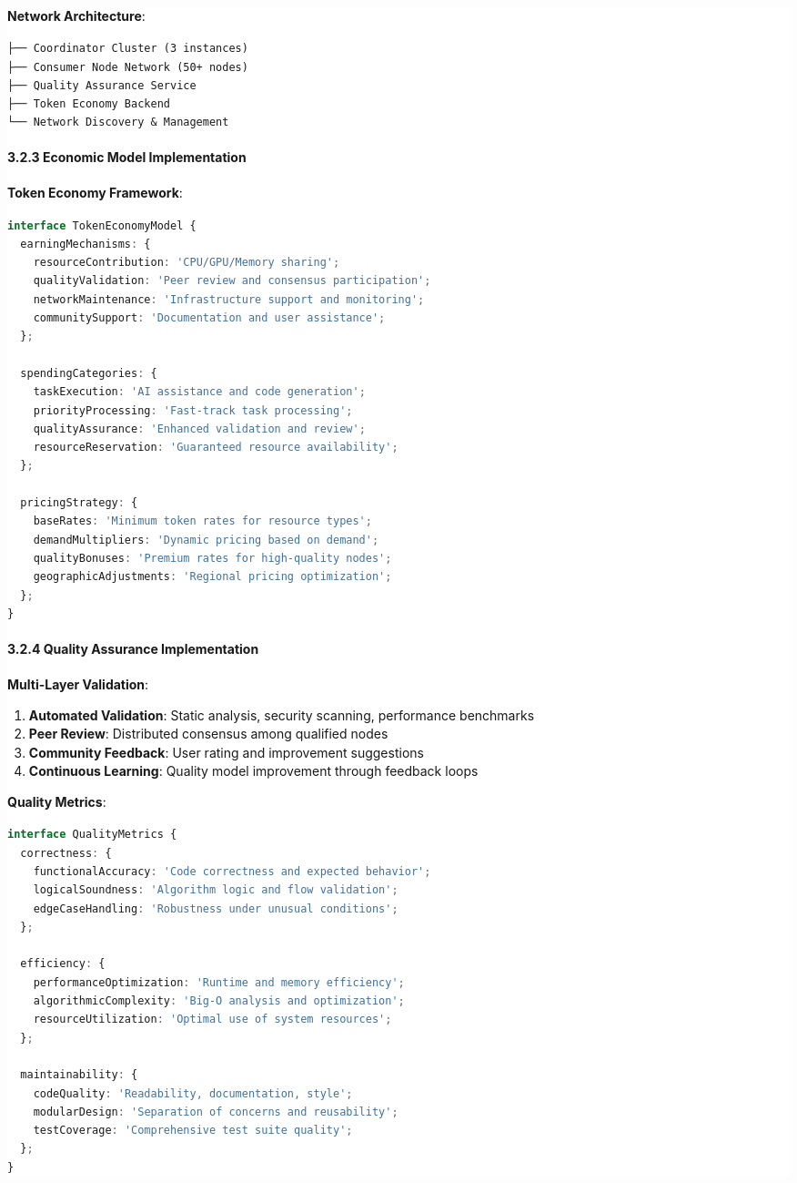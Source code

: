 **Network Architecture**:
```
├── Coordinator Cluster (3 instances)
├── Consumer Node Network (50+ nodes)
├── Quality Assurance Service
├── Token Economy Backend
└── Network Discovery & Management
```

#### 3.2.3 Economic Model Implementation

**Token Economy Framework**:
```typescript
interface TokenEconomyModel {
  earningMechanisms: {
    resourceContribution: 'CPU/GPU/Memory sharing';
    qualityValidation: 'Peer review and consensus participation';
    networkMaintenance: 'Infrastructure support and monitoring';
    communitySupport: 'Documentation and user assistance';
  };
  
  spendingCategories: {
    taskExecution: 'AI assistance and code generation';
    priorityProcessing: 'Fast-track task processing';
    qualityAssurance: 'Enhanced validation and review';
    resourceReservation: 'Guaranteed resource availability';
  };
  
  pricingStrategy: {
    baseRates: 'Minimum token rates for resource types';
    demandMultipliers: 'Dynamic pricing based on demand';
    qualityBonuses: 'Premium rates for high-quality nodes';
    geographicAdjustments: 'Regional pricing optimization';
  };
}
```

#### 3.2.4 Quality Assurance Implementation

**Multi-Layer Validation**:
1. **Automated Validation**: Static analysis, security scanning, performance benchmarks
2. **Peer Review**: Distributed consensus among qualified nodes
3. **Community Feedback**: User rating and improvement suggestions
4. **Continuous Learning**: Quality model improvement through feedback loops

**Quality Metrics**:
```typescript
interface QualityMetrics {
  correctness: {
    functionalAccuracy: 'Code correctness and expected behavior';
    logicalSoundness: 'Algorithm logic and flow validation';
    edgeCaseHandling: 'Robustness under unusual conditions';
  };
  
  efficiency: {
    performanceOptimization: 'Runtime and memory efficiency';
    algorithmicComplexity: 'Big-O analysis and optimization';
    resourceUtilization: 'Optimal use of system resources';
  };
  
  maintainability: {
    codeQuality: 'Readability, documentation, style';
    modularDesign: 'Separation of concerns and reusability';
    testCoverage: 'Comprehensive test suite quality';
  };
}
```